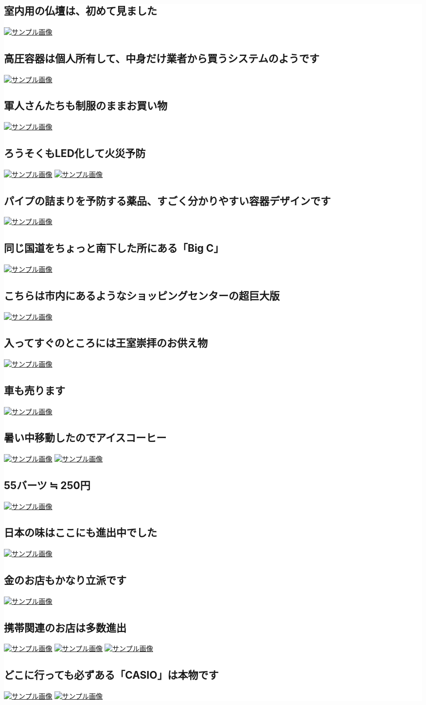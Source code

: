 <h2><span class="yellow">室内用の仏壇は、初めて見ました</span></h2>
<a href="IMG_1889.HEIC" target="_blank"><img src="IMG_1889.HEIC" alt="サンプル画像" width="900" /></a>

<h2><span class="yellow">高圧容器は個人所有して、中身だけ業者から買うシステムのようです</span></h2>
<a href="IMG_1890.HEIC" target="_blank"><img src="IMG_1890.HEIC" alt="サンプル画像" width="900" /></a>

<h2><span class="yellow">軍人さんたちも制服のままお買い物</span></h2>
<a href="IMG_1891.HEIC" target="_blank"><img src="IMG_1891.HEIC" alt="サンプル画像" width="900" /></a>

<h2><span class="yellow">ろうそくもLED化して火災予防</span></h2>
<a href="IMG_1893.HEIC" target="_blank"><img src="IMG_1893.HEIC" alt="サンプル画像" width="900" /></a>
<a href="IMG_1892.HEIC" target="_blank"><img src="IMG_1892.HEIC" alt="サンプル画像" width="900" /></a>

<h2><span class="yellow">パイプの詰まりを予防する薬品、すごく分かりやすい容器デザインです</span></h2>
<a href="IMG_1894.HEIC" target="_blank"><img src="IMG_1894.HEIC" alt="サンプル画像" width="900" /></a>

<h2><span class="yellow">同じ国道をちょっと南下した所にある「Big C」</span></h2>
<a href="IMG_1895.HEIC" target="_blank"><img src="IMG_1895.HEIC" alt="サンプル画像" width="900" /></a>

<h2><span class="yellow">こちらは市内にあるようなショッピングセンターの超巨大版</span></h2>
<a href="IMG_1896.HEIC" target="_blank"><img src="IMG_1896.HEIC" alt="サンプル画像" width="900" /></a>

<h2><span class="yellow">入ってすぐのところには王室崇拝のお供え物</span></h2>
<a href="IMG_1897.HEIC" target="_blank"><img src="IMG_1897.HEIC" alt="サンプル画像" width="900" /></a>

<h2><span class="yellow">車も売ります</span></h2>
<a href="IMG_1898.HEIC" target="_blank"><img src="IMG_1898.HEIC" alt="サンプル画像" width="900" /></a>

<h2><span class="yellow">暑い中移動したのでアイスコーヒー</span></h2>
<a href="IMG_1899.HEIC" target="_blank"><img src="IMG_1899.HEIC" alt="サンプル画像" width="900" /></a>
<a href="IMG_1900.HEIC" target="_blank"><img src="IMG_1900.HEIC" alt="サンプル画像" width="900" /></a>

<h2><span class="yellow">55バーツ ≒ 250円</span></h2>
<a href="IMG_1901.HEIC" target="_blank"><img src="IMG_1901.HEIC" alt="サンプル画像" width="900" /></a>

<h2><span class="yellow">日本の味はここにも進出中でした</span></h2>
<a href="IMG_1902.HEIC" target="_blank"><img src="IMG_1902.HEIC" alt="サンプル画像" width="900" /></a>

<h2><span class="yellow">金のお店もかなり立派です</span></h2>
<a href="IMG_1903.HEIC" target="_blank"><img src="IMG_1903.HEIC" alt="サンプル画像" width="900" /></a>

<h2><span class="yellow">携帯関連のお店は多数進出</span></h2>
<a href="IMG_1904.HEIC" target="_blank"><img src="IMG_1904.HEIC" alt="サンプル画像" width="900" /></a>
<a href="IMG_1905.HEIC" target="_blank"><img src="IMG_1905.HEIC" alt="サンプル画像" width="900" /></a>
<a href="IMG_1906.HEIC" target="_blank"><img src="IMG_1906.HEIC" alt="サンプル画像" width="900" /></a>

<h2><span class="yellow">どこに行っても必ずある「CASIO」は本物です</span></h2>
<a href="IMG_1907.HEIC" target="_blank"><img src="IMG_1907.HEIC" alt="サンプル画像" width="900" /></a>
<a href="IMG_1908.HEIC" target="_blank"><img src="IMG_1908.HEIC" alt="サンプル画像" width="900" /></a>
